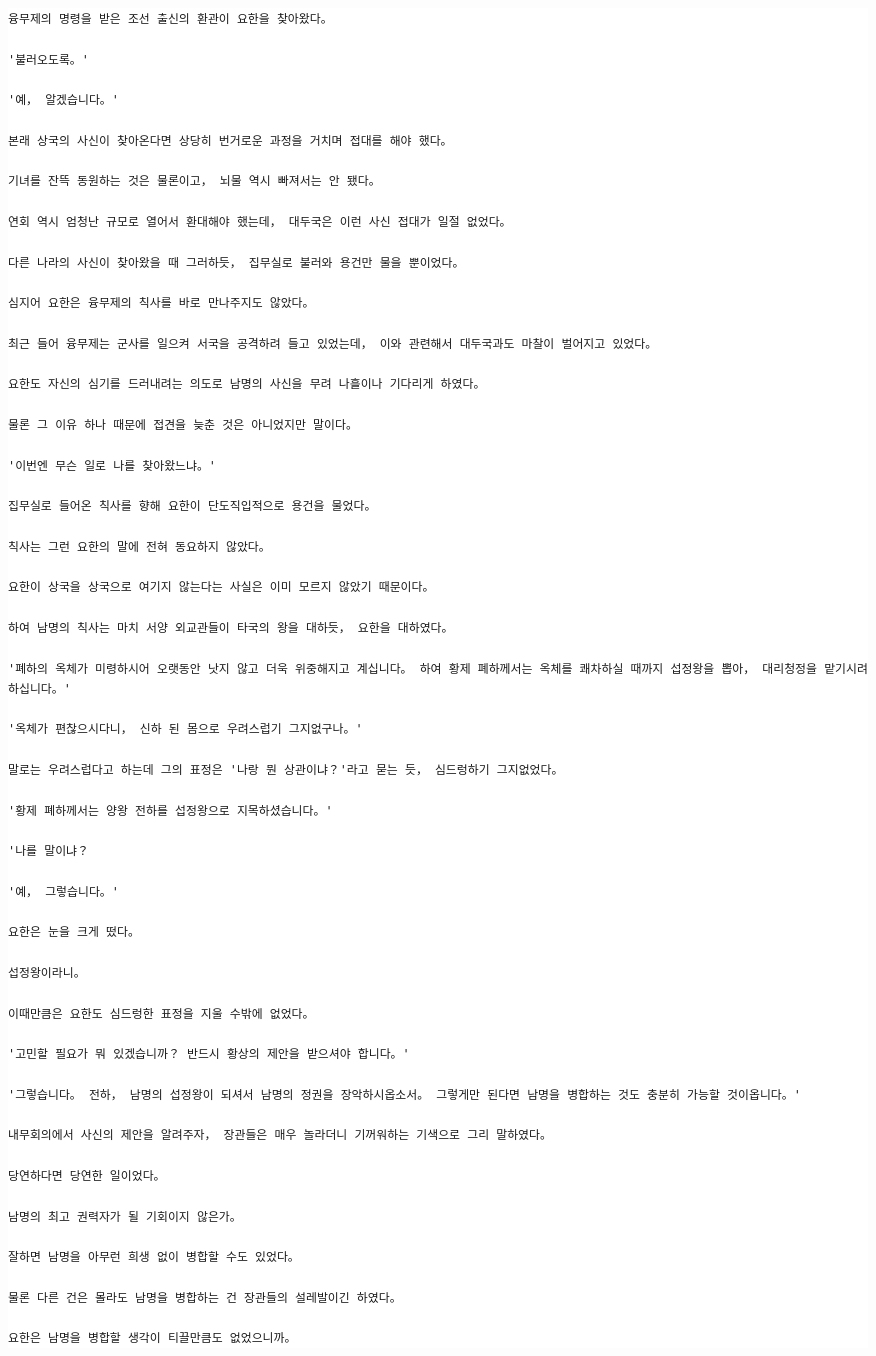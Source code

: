 	융무제의 명령을 받은 조선 출신의 환관이 요한을 찾아왔다。

	'불러오도록。'

	'예， 알겠습니다。'

	본래 상국의 사신이 찾아온다면 상당히 번거로운 과정을 거치며 접대를 해야 했다。

	기녀를 잔뜩 동원하는 것은 물론이고， 뇌물 역시 빠져서는 안 됐다。

	연회 역시 엄청난 규모로 열어서 환대해야 했는데， 대두국은 이런 사신 접대가 일절 없었다。

	다른 나라의 사신이 찾아왔을 때 그러하듯， 집무실로 불러와 용건만 물을 뿐이었다。

	심지어 요한은 융무제의 칙사를 바로 만나주지도 않았다。

	최근 들어 융무제는 군사를 일으켜 서국을 공격하려 들고 있었는데， 이와 관련해서 대두국과도 마찰이 벌어지고 있었다。

	요한도 자신의 심기를 드러내려는 의도로 남명의 사신을 무려 나흘이나 기다리게 하였다。

	물론 그 이유 하나 때문에 접견을 늦춘 것은 아니었지만 말이다。

	'이번엔 무슨 일로 나를 찾아왔느냐。'

	집무실로 들어온 칙사를 향해 요한이 단도직입적으로 용건을 물었다。

	칙사는 그런 요한의 말에 전혀 동요하지 않았다。

	요한이 상국을 상국으로 여기지 않는다는 사실은 이미 모르지 않았기 때문이다。

	하여 남명의 칙사는 마치 서양 외교관들이 타국의 왕을 대하듯， 요한을 대하였다。

	'폐하의 옥체가 미령하시어 오랫동안 낫지 않고 더욱 위중해지고 계십니다。 하여 황제 폐하께서는 옥체를 쾌차하실 때까지 섭정왕을 뽑아， 대리청정을 맡기시려 하십니다。'

	'옥체가 편찮으시다니， 신하 된 몸으로 우려스럽기 그지없구나。'

	말로는 우려스럽다고 하는데 그의 표정은 '나랑 뭔 상관이냐？'라고 묻는 듯， 심드렁하기 그지없었다。

	'황제 폐하께서는 양왕 전하를 섭정왕으로 지목하셨습니다。'

	'나를 말이냐？

	'예， 그렇습니다。'

	요한은 눈을 크게 떴다。

	섭정왕이라니。

	이때만큼은 요한도 심드렁한 표정을 지울 수밖에 없었다。

	'고민할 필요가 뭐 있겠습니까？ 반드시 황상의 제안을 받으셔야 합니다。'

	'그렇습니다。 전하， 남명의 섭정왕이 되셔서 남명의 정권을 장악하시옵소서。 그렇게만 된다면 남명을 병합하는 것도 충분히 가능할 것이옵니다。'

	내무회의에서 사신의 제안을 알려주자， 장관들은 매우 놀라더니 기꺼워하는 기색으로 그리 말하였다。

	당연하다면 당연한 일이었다。

	남명의 최고 권력자가 될 기회이지 않은가。

	잘하면 남명을 아무런 희생 없이 병합할 수도 있었다。

	물론 다른 건은 몰라도 남명을 병합하는 건 장관들의 설레발이긴 하였다。

	요한은 남명을 병합할 생각이 티끌만큼도 없었으니까。
